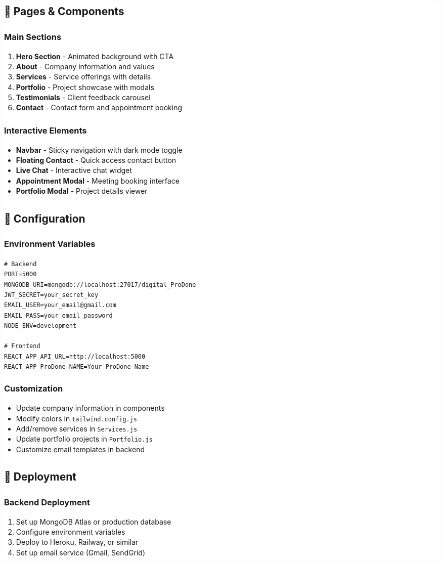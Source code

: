 ## 📱 Pages & Components

### Main Sections
1. **Hero Section** - Animated background with CTA
2. **About** - Company information and values
3. **Services** - Service offerings with details
4. **Portfolio** - Project showcase with modals
5. **Testimonials** - Client feedback carousel
6. **Contact** - Contact form and appointment booking

### Interactive Elements
- **Navbar** - Sticky navigation with dark mode toggle
- **Floating Contact** - Quick access contact button
- **Live Chat** - Interactive chat widget
- **Appointment Modal** - Meeting booking interface
- **Portfolio Modal** - Project details viewer

## 🔧 Configuration

### Environment Variables
```env
# Backend
PORT=5000
MONGODB_URI=mongodb://localhost:27017/digital_ProDone
JWT_SECRET=your_secret_key
EMAIL_USER=your_email@gmail.com
EMAIL_PASS=your_email_password
NODE_ENV=development

# Frontend
REACT_APP_API_URL=http://localhost:5000
REACT_APP_ProDone_NAME=Your ProDone Name
```

### Customization
- Update company information in components
- Modify colors in `tailwind.config.js`
- Add/remove services in `Services.js`
- Update portfolio projects in `Portfolio.js`
- Customize email templates in backend

## 🚀 Deployment

### Backend Deployment
1. Set up MongoDB Atlas or production database
2. Configure environment variables
3. Deploy to Heroku, Railway, or similar
4. Set up email service (Gmail, SendGrid)
